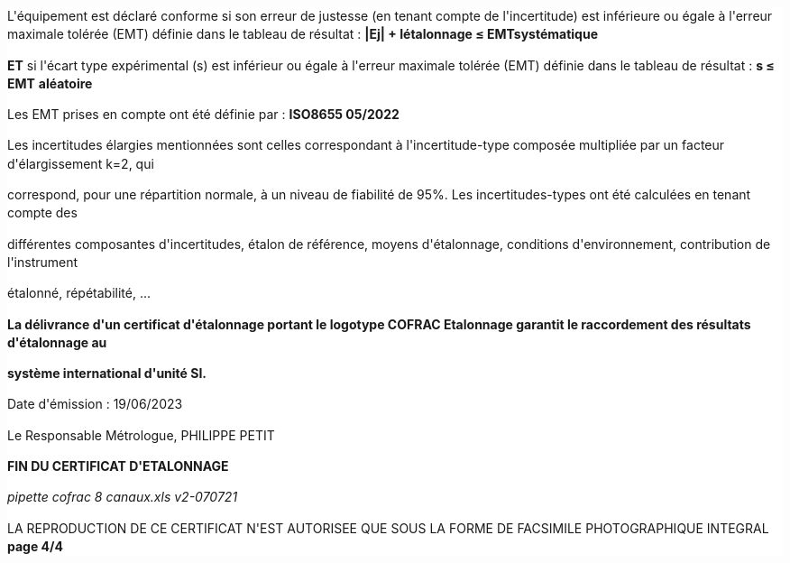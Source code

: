 
L'équipement est déclaré conforme si son erreur de justesse (en tenant compte de l'incertitude) est inférieure ou égale à l'erreur maximale
tolérée (EMT) définie dans le tableau de résultat : **|Ej| + Iétalonnage ≤ EMTsystématique**

**ET** si l'écart type expérimental (s) est inférieur ou égale à l'erreur maximale tolérée (EMT) définie dans le tableau de résultat : **s ≤ EMT** **aléatoire**

Les EMT prises en compte ont été définie par : **ISO8655 05/2022**

Les incertitudes élargies mentionnées sont celles correspondant à l'incertitude-type composée multipliée par un facteur d'élargissement k=2, qui

correspond, pour une répartition normale, à un niveau de fiabilité de 95%. Les incertitudes-types ont été calculées en tenant compte des

différentes composantes d'incertitudes, étalon de référence, moyens d'étalonnage, conditions d'environnement, contribution de l'instrument

étalonné, répétabilité, ...

**La délivrance d'un certificat d'étalonnage portant le logotype COFRAC Etalonnage garantit le raccordement des résultats d'étalonnage au**

**système international d'unité SI.**

Date d'émission : 19/06/2023

Le Responsable Métrologue, PHILIPPE PETIT

**FIN DU CERTIFICAT D'ETALONNAGE**

_pipette cofrac 8 canaux.xls v2-070721_

LA REPRODUCTION DE CE CERTIFICAT N'EST AUTORISEE QUE SOUS LA FORME DE FACSIMILE PHOTOGRAPHIQUE INTEGRAL **page 4/4**


